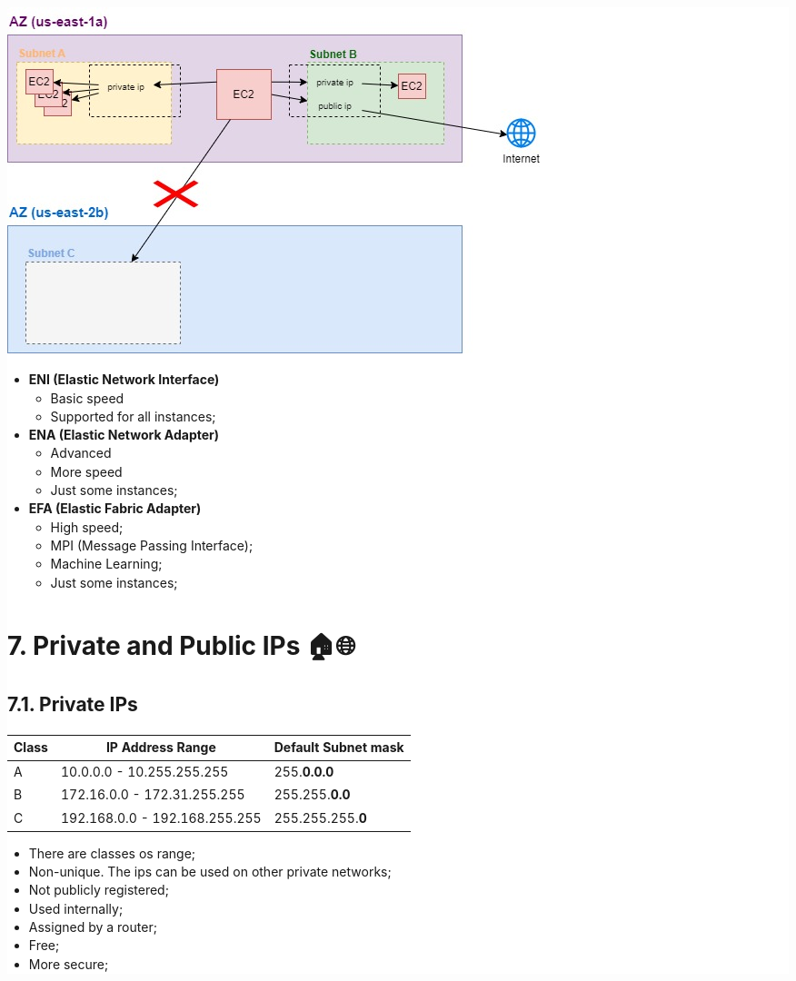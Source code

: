 ![How the ENI works image](../imgs/ec2-eni-ena-efa.jpg)

- **ENI (Elastic Network Interface)**
   - Basic speed
   - Supported for all instances;
- **ENA (Elastic Network Adapter)**
   - Advanced
   - More speed
   - Just some instances;
- **EFA (Elastic Fabric Adapter)**
   - High speed;
   - MPI (Message Passing Interface);
   - Machine Learning;
   - Just some instances;

# 7. Private and Public IPs 🏠🌐

## 7.1. Private IPs
|Class | IP Address Range              | Default Subnet mask  | 
|------|-------------------------------|----------------------|
| A    | 10.0.0.0 - 10.255.255.255     | 255.**0.0.0**        |
| B    | 172.16.0.0 - 172.31.255.255   | 255.255.**0.0**      |
| C    | 192.168.0.0 - 192.168.255.255 | 255.255.255.**0**    |

- There are classes os range;
- Non-unique. The ips can be used on other private networks;
- Not publicly registered;
- Used internally;
- Assigned by a router;
- Free;
- More secure;
